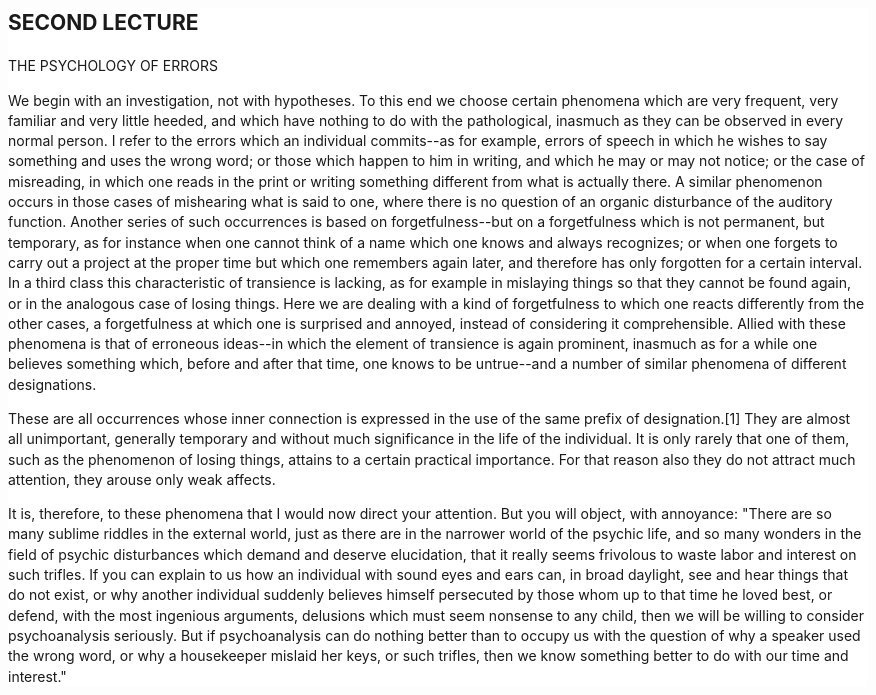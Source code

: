## SECOND LECTURE

THE PSYCHOLOGY OF ERRORS


We begin with an investigation, not with hypotheses. To this end we
choose certain phenomena which are very frequent, very familiar and very
little heeded, and which have nothing to do with the pathological,
inasmuch as they can be observed in every normal person. I refer to the
errors which an individual commits--as for example, errors of speech in
which he wishes to say something and uses the wrong word; or those which
happen to him in writing, and which he may or may not notice; or the
case of misreading, in which one reads in the print or writing something
different from what is actually there. A similar phenomenon occurs in
those cases of mishearing what is said to one, where there is no
question of an organic disturbance of the auditory function. Another
series of such occurrences is based on forgetfulness--but on a
forgetfulness which is not permanent, but temporary, as for instance
when one cannot think of a name which one knows and always recognizes;
or when one forgets to carry out a project at the proper time but which
one remembers again later, and therefore has only forgotten for a
certain interval. In a third class this characteristic of transience is
lacking, as for example in mislaying things so that they cannot be found
again, or in the analogous case of losing things. Here we are dealing
with a kind of forgetfulness to which one reacts differently from the
other cases, a forgetfulness at which one is surprised and annoyed,
instead of considering it comprehensible. Allied with these phenomena is
that of erroneous ideas--in which the element of transience is again
prominent, inasmuch as for a while one believes something which, before
and after that time, one knows to be untrue--and a number of similar
phenomena of different designations.

These are all occurrences whose inner connection is expressed in the
use of the same prefix of designation.[1] They are almost all
unimportant, generally temporary and without much significance in the
life of the individual. It is only rarely that one of them, such as the
phenomenon of losing things, attains to a certain practical importance.
For that reason also they do not attract much attention, they arouse
only weak affects.

It is, therefore, to these phenomena that I would now direct your
attention. But you will object, with annoyance: "There are so many
sublime riddles in the external world, just as there are in the narrower
world of the psychic life, and so many wonders in the field of psychic
disturbances which demand and deserve elucidation, that it really seems
frivolous to waste labor and interest on such trifles. If you can
explain to us how an individual with sound eyes and ears can, in broad
daylight, see and hear things that do not exist, or why another
individual suddenly believes himself persecuted by those whom up to that
time he loved best, or defend, with the most ingenious arguments,
delusions which must seem nonsense to any child, then we will be willing
to consider psychoanalysis seriously. But if psychoanalysis can do
nothing better than to occupy us with the question of why a speaker used
the wrong word, or why a housekeeper mislaid her keys, or such trifles,
then we know something better to do with our time and interest."
